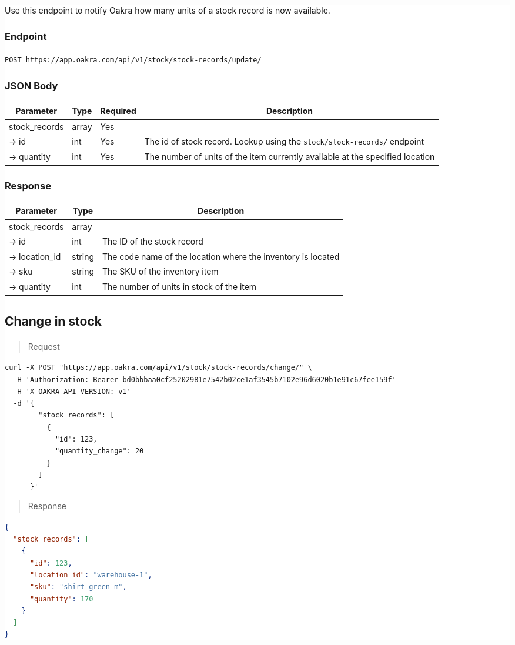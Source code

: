 Use this endpoint to notify Oakra how many units of a stock record is now available.

### Endpoint

`POST https://app.oakra.com/api/v1/stock/stock-records/update/`

### JSON Body

Parameter | Type | Required | Description
--------- | ---- | -------- | -----------
stock_records | array | Yes |
→ id | int | Yes | The id of stock record. Lookup using the `stock/stock-records/` endpoint
→ quantity | int | Yes | The number of units of the item currently available at the specified location

### Response


Parameter | Type | Description
--------- | ---- | -----------
stock_records | array |
→ id | int | The ID of the stock record
→ location_id | string | The code name of the location where the inventory is located
→ sku | string | The SKU of the inventory item
→ quantity | int | The number of units in stock of the item


## Change in stock

> Request

```shell
curl -X POST "https://app.oakra.com/api/v1/stock/stock-records/change/" \
  -H 'Authorization: Bearer bd0bbbaa0cf25202981e7542b02ce1af3545b7102e96d6020b1e91c67fee159f'
  -H 'X-OAKRA-API-VERSION: v1'
  -d '{
        "stock_records": [
          {
            "id": 123,
            "quantity_change": 20
          }
        ]
      }'

```

> Response

```json
{
  "stock_records": [
    {
      "id": 123,
      "location_id": "warehouse-1",
      "sku": "shirt-green-m",
      "quantity": 170
    }
  ]
}
```
